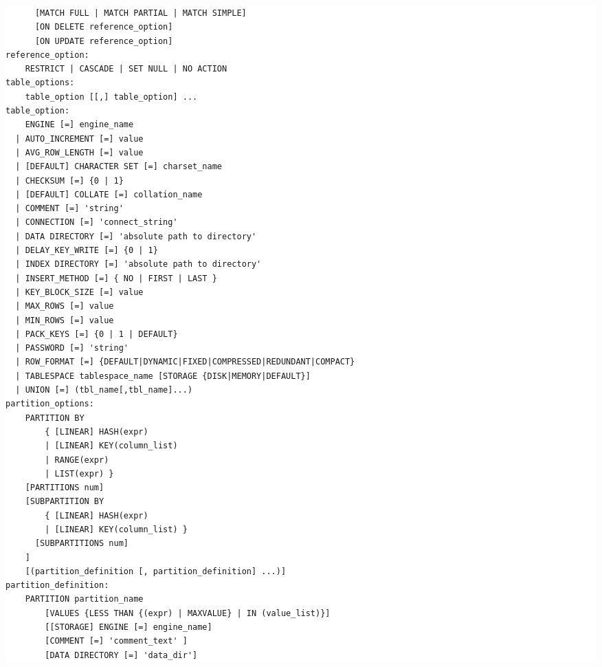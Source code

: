           [MATCH FULL | MATCH PARTIAL | MATCH SIMPLE]
          [ON DELETE reference_option]
          [ON UPDATE reference_option]
    reference_option:
        RESTRICT | CASCADE | SET NULL | NO ACTION
    table_options:
        table_option [[,] table_option] ...
    table_option:
        ENGINE [=] engine_name
      | AUTO_INCREMENT [=] value
      | AVG_ROW_LENGTH [=] value
      | [DEFAULT] CHARACTER SET [=] charset_name
      | CHECKSUM [=] {0 | 1}
      | [DEFAULT] COLLATE [=] collation_name
      | COMMENT [=] 'string'
      | CONNECTION [=] 'connect_string'
      | DATA DIRECTORY [=] 'absolute path to directory'
      | DELAY_KEY_WRITE [=] {0 | 1}
      | INDEX DIRECTORY [=] 'absolute path to directory'
      | INSERT_METHOD [=] { NO | FIRST | LAST }
      | KEY_BLOCK_SIZE [=] value
      | MAX_ROWS [=] value
      | MIN_ROWS [=] value
      | PACK_KEYS [=] {0 | 1 | DEFAULT}
      | PASSWORD [=] 'string'
      | ROW_FORMAT [=] {DEFAULT|DYNAMIC|FIXED|COMPRESSED|REDUNDANT|COMPACT}
      | TABLESPACE tablespace_name [STORAGE {DISK|MEMORY|DEFAULT}]
      | UNION [=] (tbl_name[,tbl_name]...)
    partition_options:
        PARTITION BY
            { [LINEAR] HASH(expr)
            | [LINEAR] KEY(column_list)
            | RANGE(expr)
            | LIST(expr) }
        [PARTITIONS num]
        [SUBPARTITION BY
            { [LINEAR] HASH(expr)
            | [LINEAR] KEY(column_list) }
          [SUBPARTITIONS num]
        ]
        [(partition_definition [, partition_definition] ...)]
    partition_definition:
        PARTITION partition_name
            [VALUES {LESS THAN {(expr) | MAXVALUE} | IN (value_list)}]
            [[STORAGE] ENGINE [=] engine_name]
            [COMMENT [=] 'comment_text' ]
            [DATA DIRECTORY [=] 'data_dir']